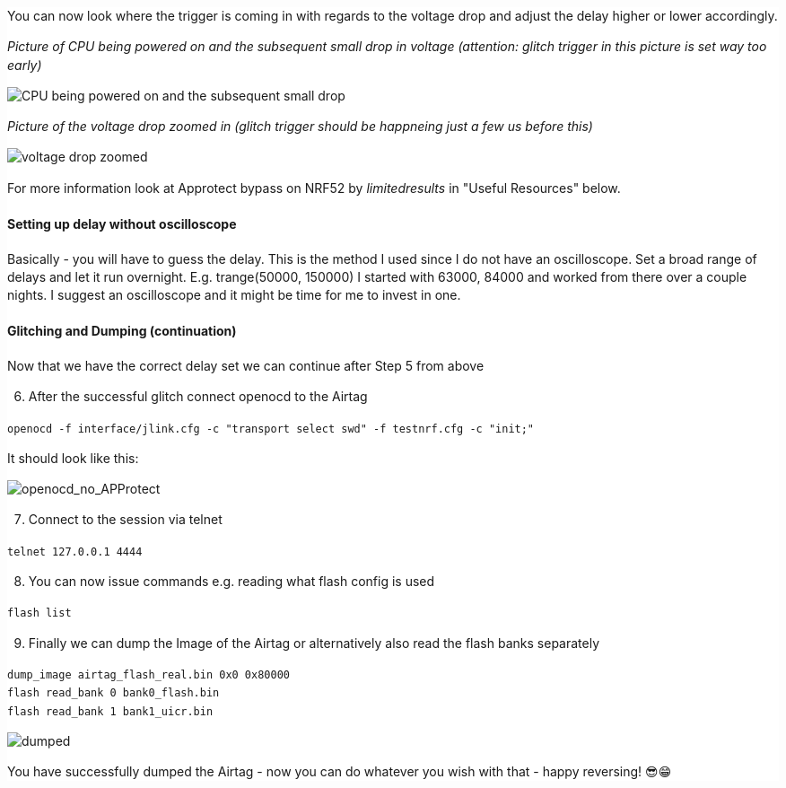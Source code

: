 You can now look where the trigger is coming in with regards to the voltage drop and adjust the delay higher or lower accordingly.

_Picture of CPU being powered on and the subsequent small drop in voltage (attention: glitch trigger in this picture is set way too early)_

![CPU being powered on and the subsequent small drop](https://github.com/ensingerphilipp/airtag-glitch-improved/blob/main/assets/cpu_vdd_big.jpeg?raw=true)

_Picture of the voltage drop zoomed in (glitch trigger should be happneing just a few us before this)_

![voltage drop zoomed ](https://github.com/ensingerphilipp/airtag-glitch-improved/blob/main/assets/cpu_vdd_close.jpeg?raw=true)

For more information look at Approtect bypass on NRF52 by _limitedresults_ in "Useful Resources" below.

#### Setting up delay without oscilloscope
Basically - you will have to guess the delay. This is the method I used since I do not have an oscilloscope.
Set a broad range of delays and let it run overnight. E.g. trange(50000, 150000) I started with 63000, 84000 and worked from there over a couple nights. I suggest an oscilloscope and it might be time for me to invest in one.

#### Glitching and Dumping (continuation)
Now that we have the correct delay set we can continue after Step 5 from above

 6. After the successful glitch connect openocd to the Airtag
 ```
openocd -f interface/jlink.cfg -c "transport select swd" -f testnrf.cfg -c "init;"
 ```
 It should look like this:
 
![openocd_no_APProtect](https://github.com/ensingerphilipp/airtag-glitch-improved/blob/main/assets/openocd_noAPProtect.png?raw=true)
 
 7. Connect to the session via telnet
  ```
telnet 127.0.0.1 4444
 ```
 8. You can now issue commands e.g. reading what flash config is used 
   ```
flash list
 ```
 9. Finally we can dump the Image of the Airtag or alternatively also read the flash banks separately  
   ```
dump_image airtag_flash_real.bin 0x0 0x80000
flash read_bank 0 bank0_flash.bin
flash read_bank 1 bank1_uicr.bin
 ``` 
 
![dumped](https://github.com/ensingerphilipp/airtag-glitch-improved/blob/main/assets/telnet_dump_image.png?raw=true)

You have successfully dumped the Airtag - now you can do whatever you wish with that - happy reversing! 😎😁
 